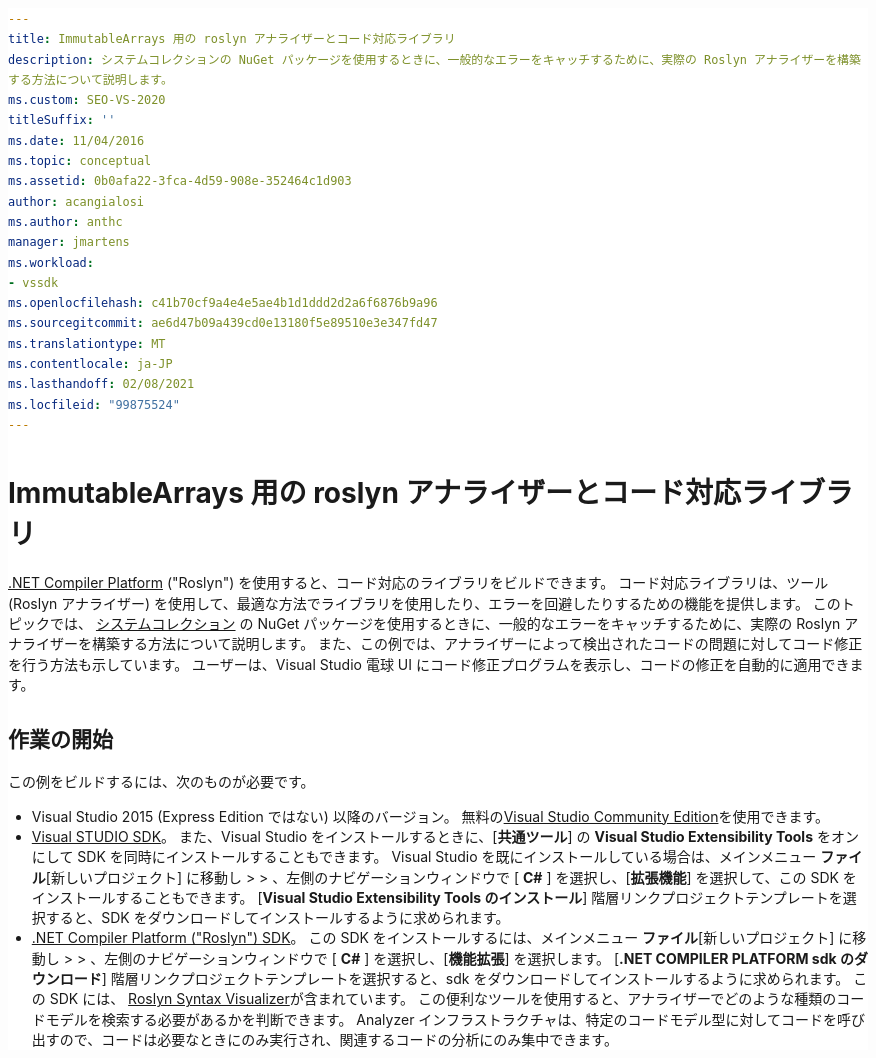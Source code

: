 ```yaml
---
title: ImmutableArrays 用の roslyn アナライザーとコード対応ライブラリ
description: システムコレクションの NuGet パッケージを使用するときに、一般的なエラーをキャッチするために、実際の Roslyn アナライザーを構築する方法について説明します。
ms.custom: SEO-VS-2020
titleSuffix: ''
ms.date: 11/04/2016
ms.topic: conceptual
ms.assetid: 0b0afa22-3fca-4d59-908e-352464c1d903
author: acangialosi
ms.author: anthc
manager: jmartens
ms.workload:
- vssdk
ms.openlocfilehash: c41b70cf9a4e4e5ae4b1d1ddd2d2a6f6876b9a96
ms.sourcegitcommit: ae6d47b09a439cd0e13180f5e89510e3e347fd47
ms.translationtype: MT
ms.contentlocale: ja-JP
ms.lasthandoff: 02/08/2021
ms.locfileid: "99875524"
---
```

# <a name="roslyn-analyzers-and-code-aware-library-for-immutablearrays"></a>ImmutableArrays 用の roslyn アナライザーとコード対応ライブラリ

[.NET Compiler Platform](https://github.com/dotnet/roslyn) ("Roslyn") を使用すると、コード対応のライブラリをビルドできます。 コード対応ライブラリは、ツール (Roslyn アナライザー) を使用して、最適な方法でライブラリを使用したり、エラーを回避したりするための機能を提供します。 このトピックでは、 [システムコレクション](https://www.nuget.org/packages/System.Collections.Immutable) の NuGet パッケージを使用するときに、一般的なエラーをキャッチするために、実際の Roslyn アナライザーを構築する方法について説明します。 また、この例では、アナライザーによって検出されたコードの問題に対してコード修正を行う方法も示しています。 ユーザーは、Visual Studio 電球 UI にコード修正プログラムを表示し、コードの修正を自動的に適用できます。

## <a name="get-started"></a>作業の開始

この例をビルドするには、次のものが必要です。

* Visual Studio 2015 (Express Edition ではない) 以降のバージョン。 無料の[Visual Studio Community Edition](https://visualstudio.microsoft.com/vs/community/)を使用できます。
* [Visual STUDIO SDK](../extensibility/visual-studio-sdk.md)。 また、Visual Studio をインストールするときに、[**共通ツール**] の **Visual Studio Extensibility Tools** をオンにして SDK を同時にインストールすることもできます。 Visual Studio を既にインストールしている場合は、メインメニュー **ファイル**[新しいプロジェクト] に移動し  >    >  、左側のナビゲーションウィンドウで [ **C#** ] を選択し、[**拡張機能**] を選択して、この SDK をインストールすることもできます。 [**Visual Studio Extensibility Tools のインストール**] 階層リンクプロジェクトテンプレートを選択すると、SDK をダウンロードしてインストールするように求められます。
* [.NET Compiler Platform ("Roslyn") SDK](https://marketplace.visualstudio.com/items?itemName=VisualStudioProductTeam.NETCompilerPlatformSDK)。 この SDK をインストールするには、メインメニュー **ファイル**[新しいプロジェクト] に移動し  >    >  、左側のナビゲーションウィンドウで [ **C#** ] を選択し、[**機能拡張**] を選択します。 [**.NET COMPILER PLATFORM sdk のダウンロード**] 階層リンクプロジェクトテンプレートを選択すると、sdk をダウンロードしてインストールするように求められます。 この SDK には、 [Roslyn Syntax Visualizer](https://github.com/dotnet/roslyn/blob/master/docs/wiki/Syntax-Visualizer.md)が含まれています。 この便利なツールを使用すると、アナライザーでどのような種類のコードモデルを検索する必要があるかを判断できます。 Analyzer インフラストラクチャは、特定のコードモデル型に対してコードを呼び出すので、コードは必要なときにのみ実行され、関連するコードの分析にのみ集中できます。
